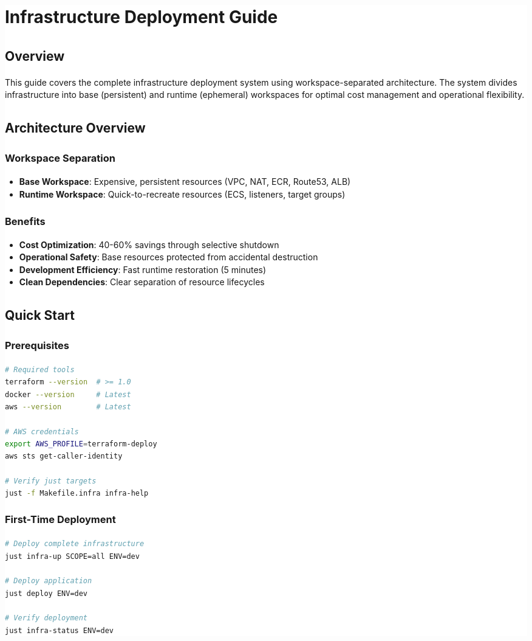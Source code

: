 

# Infrastructure Deployment Guide

## Overview

This guide covers the complete infrastructure deployment system using workspace-separated architecture. The system divides infrastructure into base (persistent) and runtime (ephemeral) workspaces for optimal cost management and operational flexibility.

## Architecture Overview

### Workspace Separation
- **Base Workspace**: Expensive, persistent resources (VPC, NAT, ECR, Route53, ALB)
- **Runtime Workspace**: Quick-to-recreate resources (ECS, listeners, target groups)

### Benefits
- **Cost Optimization**: 40-60% savings through selective shutdown
- **Operational Safety**: Base resources protected from accidental destruction
- **Development Efficiency**: Fast runtime restoration (5 minutes)
- **Clean Dependencies**: Clear separation of resource lifecycles

## Quick Start

### Prerequisites
```bash
# Required tools
terraform --version  # >= 1.0
docker --version     # Latest
aws --version        # Latest

# AWS credentials
export AWS_PROFILE=terraform-deploy
aws sts get-caller-identity

# Verify just targets
just -f Makefile.infra infra-help
```

### First-Time Deployment
```bash
# Deploy complete infrastructure
just infra-up SCOPE=all ENV=dev

# Deploy application
just deploy ENV=dev

# Verify deployment
just infra-status ENV=dev
```

